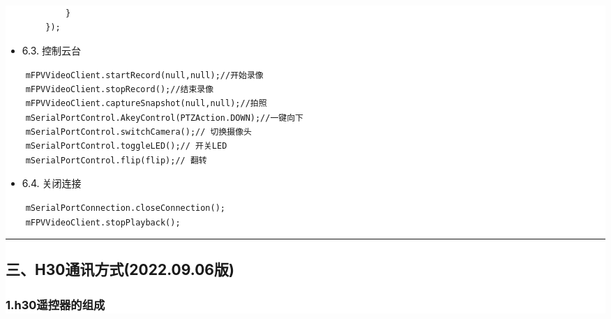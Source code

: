 ```
            }
        });
```

- 6.3. 控制云台

```
    mFPVVideoClient.startRecord(null,null);//开始录像
    mFPVVideoClient.stopRecord();//结束录像
    mFPVVideoClient.captureSnapshot(null,null);//拍照
    mSerialPortControl.AkeyControl(PTZAction.DOWN);//一键向下
    mSerialPortControl.switchCamera();// 切换摄像头
    mSerialPortControl.toggleLED();// 开关LED
    mSerialPortControl.flip(flip);// 翻转
```

- 6.4. 关闭连接
```
    mSerialPortConnection.closeConnection();
    mFPVVideoClient.stopPlayback();
```

---

## 三、H30通讯方式(2022.09.06版)

### 1.h30遥控器的组成
